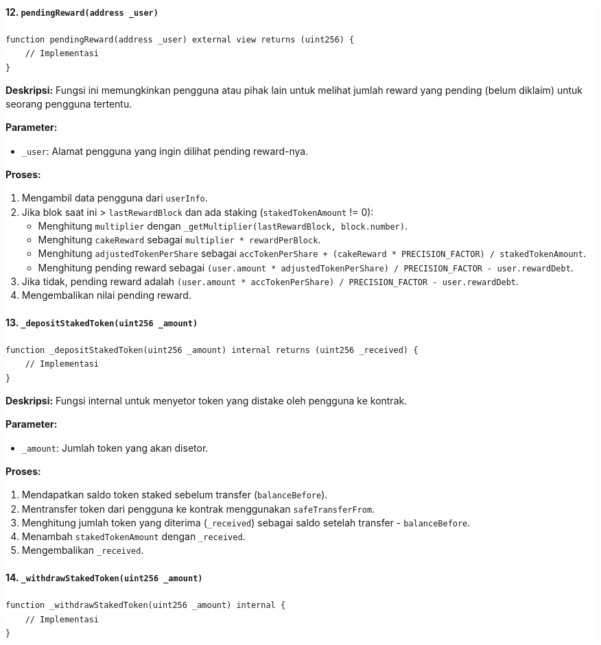 #### 12. `pendingReward(address _user)`

```solidity
function pendingReward(address _user) external view returns (uint256) {
    // Implementasi
}
```

**Deskripsi:**
Fungsi ini memungkinkan pengguna atau pihak lain untuk melihat jumlah reward yang pending (belum diklaim) untuk seorang pengguna tertentu.

**Parameter:**
- `_user`: Alamat pengguna yang ingin dilihat pending reward-nya.

**Proses:**
1. Mengambil data pengguna dari `userInfo`.
2. Jika blok saat ini > `lastRewardBlock` dan ada staking (`stakedTokenAmount` != 0):
   - Menghitung `multiplier` dengan `_getMultiplier(lastRewardBlock, block.number)`.
   - Menghitung `cakeReward` sebagai `multiplier * rewardPerBlock`.
   - Menghitung `adjustedTokenPerShare` sebagai `accTokenPerShare + (cakeReward * PRECISION_FACTOR) / stakedTokenAmount`.
   - Menghitung pending reward sebagai `(user.amount * adjustedTokenPerShare) / PRECISION_FACTOR - user.rewardDebt`.
3. Jika tidak, pending reward adalah `(user.amount * accTokenPerShare) / PRECISION_FACTOR - user.rewardDebt`.
4. Mengembalikan nilai pending reward.

#### 13. `_depositStakedToken(uint256 _amount)`

```solidity
function _depositStakedToken(uint256 _amount) internal returns (uint256 _received) {
    // Implementasi
}
```

**Deskripsi:**
Fungsi internal untuk menyetor token yang distake oleh pengguna ke kontrak.

**Parameter:**
- `_amount`: Jumlah token yang akan disetor.

**Proses:**
1. Mendapatkan saldo token staked sebelum transfer (`balanceBefore`).
2. Mentransfer token dari pengguna ke kontrak menggunakan `safeTransferFrom`.
3. Menghitung jumlah token yang diterima (`_received`) sebagai saldo setelah transfer - `balanceBefore`.
4. Menambah `stakedTokenAmount` dengan `_received`.
5. Mengembalikan `_received`.

#### 14. `_withdrawStakedToken(uint256 _amount)`

```solidity
function _withdrawStakedToken(uint256 _amount) internal {
    // Implementasi
}
```
